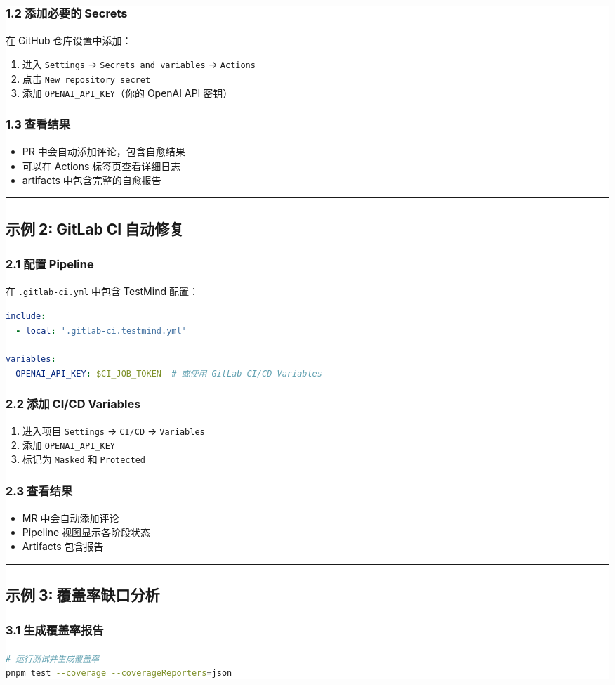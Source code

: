 ### 1.2 添加必要的 Secrets

在 GitHub 仓库设置中添加：

1. 进入 `Settings` → `Secrets and variables` → `Actions`
2. 点击 `New repository secret`
3. 添加 `OPENAI_API_KEY`（你的 OpenAI API 密钥）

### 1.3 查看结果

- PR 中会自动添加评论，包含自愈结果
- 可以在 Actions 标签页查看详细日志
- artifacts 中包含完整的自愈报告

---

## 示例 2: GitLab CI 自动修复

### 2.1 配置 Pipeline

在 `.gitlab-ci.yml` 中包含 TestMind 配置：

```yaml
include:
  - local: '.gitlab-ci.testmind.yml'

variables:
  OPENAI_API_KEY: $CI_JOB_TOKEN  # 或使用 GitLab CI/CD Variables
```

### 2.2 添加 CI/CD Variables

1. 进入项目 `Settings` → `CI/CD` → `Variables`
2. 添加 `OPENAI_API_KEY`
3. 标记为 `Masked` 和 `Protected`

### 2.3 查看结果

- MR 中会自动添加评论
- Pipeline 视图显示各阶段状态
- Artifacts 包含报告

---

## 示例 3: 覆盖率缺口分析

### 3.1 生成覆盖率报告

```bash
# 运行测试并生成覆盖率
pnpm test --coverage --coverageReporters=json
```
